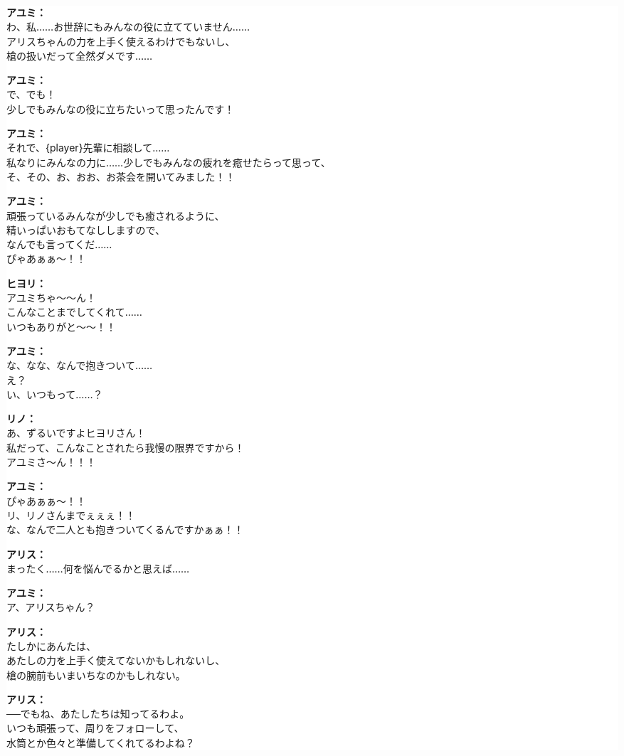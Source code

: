 **アユミ：**  
わ、私……お世辞にもみんなの役に立てていません……  
アリスちゃんの力を上手く使えるわけでもないし、  
槍の扱いだって全然ダメです……  
  
**アユミ：**  
で、でも！  
少しでもみんなの役に立ちたいって思ったんです！  
  
**アユミ：**  
それで、{player}先輩に相談して……  
私なりにみんなの力に……少しでもみんなの疲れを癒せたらって思って、  
そ、その、お、おお、お茶会を開いてみました！！  
  
**アユミ：**  
頑張っているみんなが少しでも癒されるように、  
精いっぱいおもてなししますので、  
なんでも言ってくだ……  
ぴゃあぁぁ～！！  
  
**ヒヨリ：**  
アユミちゃ～～ん！  
こんなことまでしてくれて……  
いつもありがと～～！！  
  
**アユミ：**  
な、なな、なんで抱きついて……  
え？  
い、いつもって……？  
  
**リノ：**  
あ、ずるいですよヒヨリさん！  
私だって、こんなことされたら我慢の限界ですから！  
アユミさ～ん！！！  
  
**アユミ：**  
ぴゃあぁぁ～！！  
リ、リノさんまでぇぇぇ！！  
な、なんで二人とも抱きついてくるんですかぁぁ！！  
  
**アリス：**  
まったく……何を悩んでるかと思えば……  
  
**アユミ：**  
ア、アリスちゃん？  
  
**アリス：**  
たしかにあんたは、  
あたしの力を上手く使えてないかもしれないし、  
槍の腕前もいまいちなのかもしれない。  
  
**アリス：**  
──でもね、あたしたちは知ってるわよ。  
いつも頑張って、周りをフォローして、  
水筒とか色々と準備してくれてるわよね？  
  